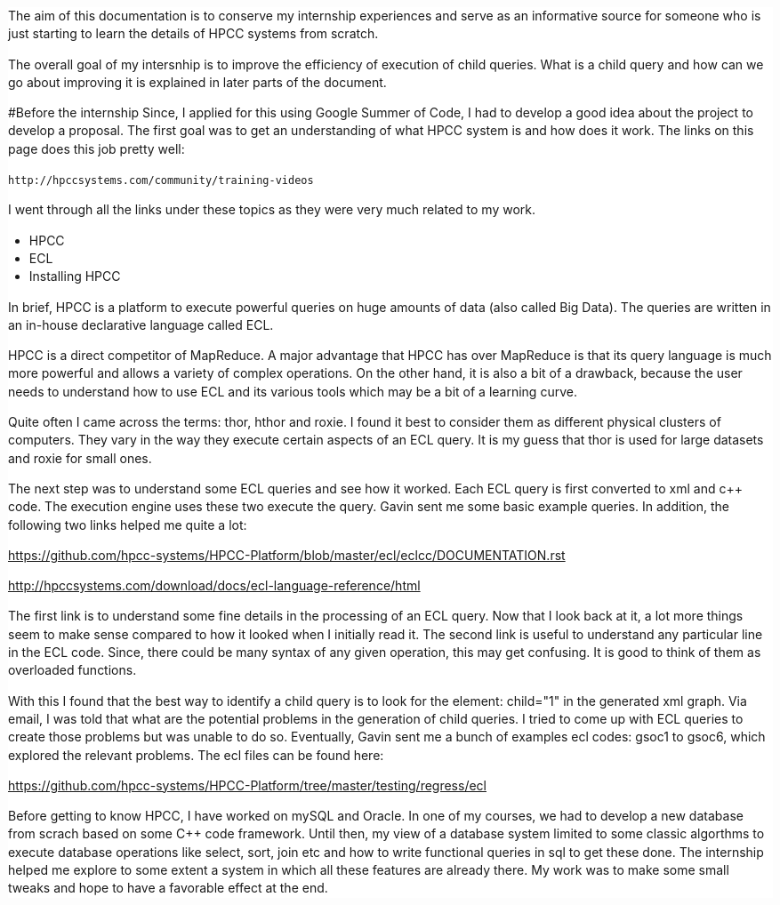 The aim of this documentation is to conserve my internship experiences and serve as an informative source for someone 
who is just starting to learn the details of HPCC systems from scratch.

The overall goal of my intersnhip is to improve the efficiency of execution of child queries. What is a child query and how can we go about improving it is explained in later parts of the document.

#Before the internship
Since, I applied for this using Google Summer of Code, I had to develop a good idea about the project to develop a proposal. The first goal was to get an understanding of what HPCC system is and how does it work. The links on this page does this job pretty well:

    http://hpccsystems.com/community/training-videos
    
I went through all the links under these topics as they were very much related to my work. 
* HPCC
* ECL 
* Installing HPCC

In brief, HPCC is a platform to execute powerful queries on huge amounts of data (also called Big Data). The queries are written in an in-house declarative language called ECL. 

HPCC is a direct competitor of MapReduce. A major advantage that HPCC has over MapReduce is that its query language is much more powerful and allows a variety of complex operations. On the other hand, it is also a bit of a drawback, because the user needs to understand how to use ECL and its various tools which may be a bit of a learning curve.

Quite often I came across the terms: thor, hthor and roxie. I found it best to consider them as different physical clusters of computers. They vary in the way they execute certain aspects of an ECL query. It is my guess that thor is used for large datasets and roxie for small ones.

The next step was to understand some ECL queries and see how it worked. Each ECL query is first converted to xml and c++ code. The execution engine uses these two execute the query. Gavin sent me some basic example queries. In addition, the following two links helped me quite a lot:

https://github.com/hpcc-systems/HPCC-Platform/blob/master/ecl/eclcc/DOCUMENTATION.rst

http://hpccsystems.com/download/docs/ecl-language-reference/html

The first link is to understand some fine details in the processing of an ECL query. Now that I look back at it, a lot more things seem to make sense compared to how it looked when I initially read it. The second link is useful to understand any particular line in the ECL code. Since, there could be many syntax of any given operation, this may get confusing. It is good to think of them as overloaded functions. 

With this I found that the best way to identify a child query is to look for the element: child="1" in the generated xml graph. Via email, I was told that what are the potential problems in the generation of child queries. I tried to come up with ECL queries to create those problems but was unable to do so. Eventually, Gavin sent me a bunch of examples ecl codes: gsoc1 to gsoc6, which explored the relevant problems. The ecl files can be found here:

https://github.com/hpcc-systems/HPCC-Platform/tree/master/testing/regress/ecl

Before getting to know HPCC, I have worked on mySQL and Oracle. In one of my courses, we had to develop a new database from scrach based on some C++ code framework. Until then, my view of a database system limited to some classic algorthms to execute database operations like select, sort, join etc and how to write functional queries in sql to get these done. The internship helped me explore to some extent a system in which all these features are already there. My work was to make some small tweaks and hope to have a favorable effect at the end. 
